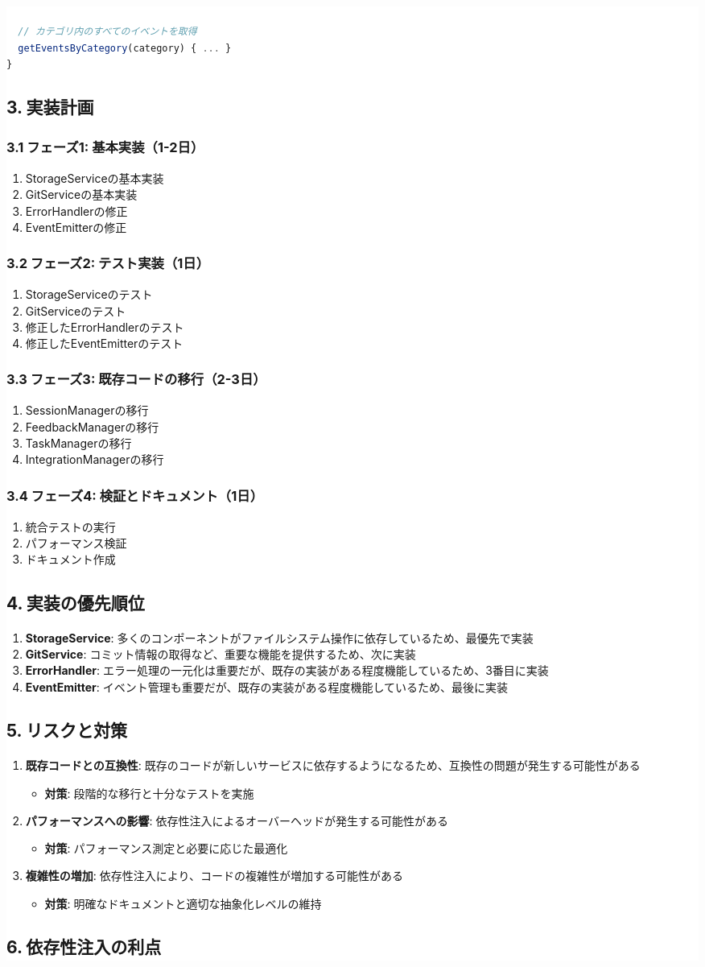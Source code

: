 ```javascript

  // カテゴリ内のすべてのイベントを取得
  getEventsByCategory(category) { ... }
}
```

## 3. 実装計画

### 3.1 フェーズ1: 基本実装（1-2日）
1. StorageServiceの基本実装
2. GitServiceの基本実装
3. ErrorHandlerの修正
4. EventEmitterの修正

### 3.2 フェーズ2: テスト実装（1日）
1. StorageServiceのテスト
2. GitServiceのテスト
3. 修正したErrorHandlerのテスト
4. 修正したEventEmitterのテスト

### 3.3 フェーズ3: 既存コードの移行（2-3日）
1. SessionManagerの移行
2. FeedbackManagerの移行
3. TaskManagerの移行
4. IntegrationManagerの移行

### 3.4 フェーズ4: 検証とドキュメント（1日）
1. 統合テストの実行
2. パフォーマンス検証
3. ドキュメント作成

## 4. 実装の優先順位

1. **StorageService**: 多くのコンポーネントがファイルシステム操作に依存しているため、最優先で実装
2. **GitService**: コミット情報の取得など、重要な機能を提供するため、次に実装
3. **ErrorHandler**: エラー処理の一元化は重要だが、既存の実装がある程度機能しているため、3番目に実装
4. **EventEmitter**: イベント管理も重要だが、既存の実装がある程度機能しているため、最後に実装

## 5. リスクと対策

1. **既存コードとの互換性**: 既存のコードが新しいサービスに依存するようになるため、互換性の問題が発生する可能性がある
   - **対策**: 段階的な移行と十分なテストを実施

2. **パフォーマンスへの影響**: 依存性注入によるオーバーヘッドが発生する可能性がある
   - **対策**: パフォーマンス測定と必要に応じた最適化

3. **複雑性の増加**: 依存性注入により、コードの複雑性が増加する可能性がある
   - **対策**: 明確なドキュメントと適切な抽象化レベルの維持

## 6. 依存性注入の利点
